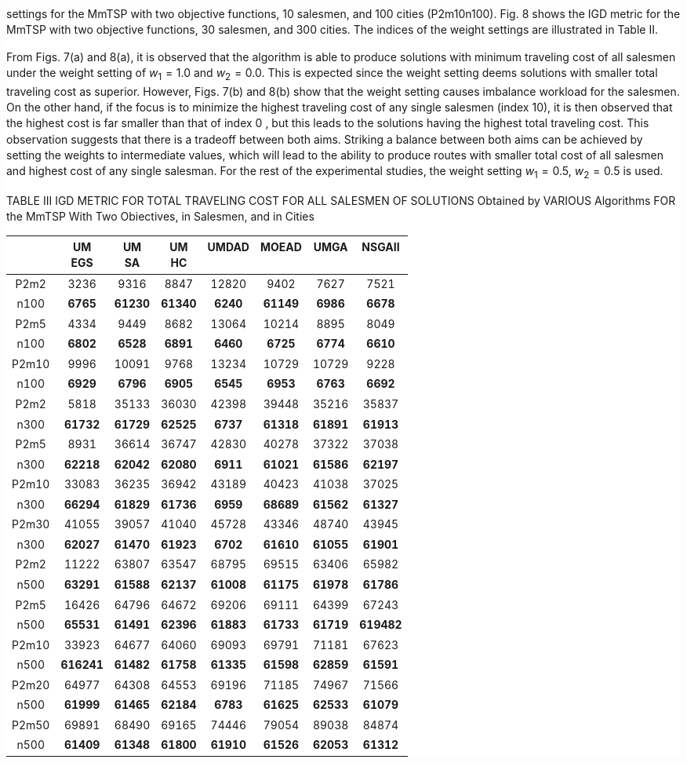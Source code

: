 settings for the MmTSP with two objective functions, 10 salesmen, and 100 cities (P2m10n100). Fig. 8 shows the IGD metric for the MmTSP with two objective functions, 30 salesmen, and 300 cities. The indices of the weight settings are illustrated in Table II.

From Figs. 7(a) and 8(a), it is observed that the algorithm is able to produce solutions with minimum traveling cost of all salesmen under the weight setting of $w_{1}=1.0$ and $w_{2}=0.0$. This is expected since the weight setting deems solutions with smaller total traveling cost as superior. However, Figs. 7(b) and 8(b) show that the weight setting causes imbalance workload for the salesmen. On the other hand, if the focus is to minimize the highest traveling cost of any single salesmen (index 10), it is then observed that the highest cost is far smaller than that of index 0 , but this leads to the solutions having the highest total traveling cost. This observation suggests that there is a tradeoff between both aims. Striking a balance between both aims can be achieved by setting the weights to intermediate values, which will lead to the ability to produce routes with smaller total cost of all salesmen and highest cost of any single salesman. For the rest of the experimental studies, the weight setting $w_{1}=0.5$, $w_{2}=0.5$ is used.

TABLE III
IGD METRIC FOR TOTAL TRAVELING COST FOR ALL SALESMEN OF SOLUTIONS Obtained by VARIOUS Algorithms FOR the MmTSP With Two Obiectives, in Salesmen, and in Cities

|  | UM <br> EGS | UM <br> SA | UM <br> HC | UMDAD | MOEAD | UMGA | NSGAII |
| :--: | :--: | :--: | :--: | :--: | :--: | :--: | :--: |
| P2m2 | 3236 | 9316 | 8847 | 12820 | 9402 | 7627 | 7521 |
| n100 | $\mathbf{6 7 6 5}$ | $\mathbf{6 1 2 3 0}$ | $\mathbf{6 1 3 4 0}$ | $\mathbf{6 2 4 0}$ | $\mathbf{6 1 1 4 9}$ | $\mathbf{6 9 8 6}$ | $\mathbf{6 6 7 8}$ |
| P2m5 | 4334 | 9449 | 8682 | 13064 | 10214 | 8895 | 8049 |
| n100 | $\mathbf{6 8 0 2}$ | $\mathbf{6 5 2 8}$ | $\mathbf{6 8 9 1}$ | $\mathbf{6 4 6 0}$ | $\mathbf{6 7 2 5}$ | $\mathbf{6 7 7 4}$ | $\mathbf{6 6 1 0}$ |
| P2m10 | 9996 | 10091 | 9768 | 13234 | 10729 | 10729 | 9228 |
| n100 | $\mathbf{6 9 2 9}$ | $\mathbf{6 7 9 6}$ | $\mathbf{6 9 0 5}$ | $\mathbf{6 5 4 5}$ | $\mathbf{6 9 5 3}$ | $\mathbf{6 7 6 3}$ | $\mathbf{6 6 9 2}$ |
| P2m2 | 5818 | 35133 | 36030 | 42398 | 39448 | 35216 | 35837 |
| n300 | $\mathbf{6 1 7 3 2}$ | $\mathbf{6 1 7 2 9}$ | $\mathbf{6 2 5 2 5}$ | $\mathbf{6 7 3 7}$ | $\mathbf{6 1 3 1 8}$ | $\mathbf{6 1 8 9 1}$ | $\mathbf{6 1 9 1 3}$ |
| P2m5 | 8931 | 36614 | 36747 | 42830 | 40278 | 37322 | 37038 |
| n300 | $\mathbf{6 2 2 1 8}$ | $\mathbf{6 2 0 4 2}$ | $\mathbf{6 2 0 8 0}$ | $\mathbf{6 9 1 1}$ | $\mathbf{6 1 0 2 1}$ | $\mathbf{6 1 5 8 6}$ | $\mathbf{6 2 1 9 7}$ |
| P2m10 | 33083 | 36235 | 36942 | 43189 | 40423 | 41038 | 37025 |
| n300 | $\mathbf{6 6 2 9 4}$ | $\mathbf{6 1 8 2 9}$ | $\mathbf{6 1 7 3 6}$ | $\mathbf{6 9 5 9}$ | $\mathbf{6 8 6 8 9}$ | $\mathbf{6 1 5 6 2}$ | $\mathbf{6 1 3 2 7}$ |
| P2m30 | 41055 | 39057 | 41040 | 45728 | 43346 | 48740 | 43945 |
| n300 | $\mathbf{6 2 0 2 7}$ | $\mathbf{6 1 4 7 0}$ | $\mathbf{6 1 9 2 3}$ | $\mathbf{6 7 0 2}$ | $\mathbf{6 1 6 1 0}$ | $\mathbf{6 1 0 5 5}$ | $\mathbf{6 1 9 0 1}$ |
| P2m2 | 11222 | 63807 | 63547 | 68795 | 69515 | 63406 | 65982 |
| n500 | $\mathbf{6 3 2 9 1}$ | $\mathbf{6 1 5 8 8}$ | $\mathbf{6 2 1 3 7}$ | $\mathbf{6 1 0 0 8}$ | $\mathbf{6 1 1 7 5}$ | $\mathbf{6 1 9 7 8}$ | $\mathbf{6 1 7 8 6}$ |
| P2m5 | 16426 | 64796 | 64672 | 69206 | 69111 | 64399 | 67243 |
| n500 | $\mathbf{6 5 5 3 1}$ | $\mathbf{6 1 4 9 1}$ | $\mathbf{6 2 3 9 6}$ | $\mathbf{6 1 8 8 3}$ | $\mathbf{6 1 7 3 3}$ | $\mathbf{6 1 7 1 9}$ | $\mathbf{6 1 9 4 8 2}$ |
| P2m10 | 33923 | 64677 | 64060 | 69093 | 69791 | 71181 | 67623 |
| n500 | $\mathbf{6 1 6 2 4 1}$ | $\mathbf{6 1 4 8 2}$ | $\mathbf{6 1 7 5 8}$ | $\mathbf{6 1 3 3 5}$ | $\mathbf{6 1 5 9 8}$ | $\mathbf{6 2 8 5 9}$ | $\mathbf{6 1 5 9 1}$ |
| P2m20 | 64977 | 64308 | 64553 | 69196 | 71185 | 74967 | 71566 |
| n500 | $\mathbf{6 1 9 9 9}$ | $\mathbf{6 1 4 6 5}$ | $\mathbf{6 2 1 8 4}$ | $\mathbf{6 7 8 3}$ | $\mathbf{6 1 6 2 5}$ | $\mathbf{6 2 5 3 3}$ | $\mathbf{6 1 0 7 9}$ |
| P2m50 | 69891 | 68490 | 69165 | 74446 | 79054 | 89038 | 84874 |
| n500 | $\mathbf{6 1 4 0 9}$ | $\mathbf{6 1 3 4 8}$ | $\mathbf{6 1 8 0 0}$ | $\mathbf{6 1 9 1 0}$ | $\mathbf{6 1 5 2 6}$ | $\mathbf{6 2 0 5 3}$ | $\mathbf{6 1 3 1 2}$ |
